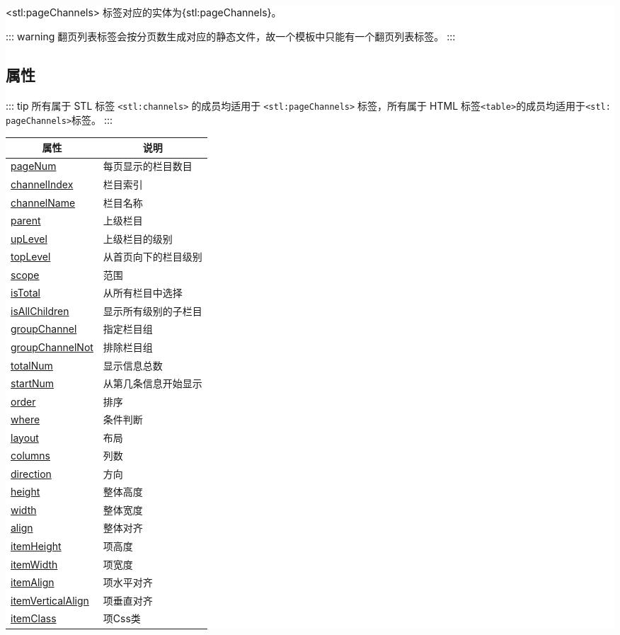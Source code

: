 &lt;stl:pageChannels&gt; 标签对应的实体为{stl:pageChannels}。

::: warning
翻页列表标签会按分页数生成对应的静态文件，故一个模板中只能有一个翻页列表标签。
:::

## 属性

::: tip
所有属于 STL 标签 `<stl:channels>` 的成员均适用于 `<stl:pageChannels>` 标签，所有属于 HTML 标签`<table>`的成员均适用于`<stl:pageChannels>`标签。
:::

| 属性                                                 | 说明                 |
|------------------------------------------------------|----------------------|
| [pageNum](#pagenum-每页显示的栏目数目)               | 每页显示的栏目数目   |
| [channelIndex](#channelindex-栏目索引)               | 栏目索引             |
| [channelName](#channelname-栏目名称)                 | 栏目名称             |
| [parent](#parent-上级栏目)                           | 上级栏目             |
| [upLevel](#uplevel-上级栏目的级别)                   | 上级栏目的级别       |
| [topLevel](#toplevel-从首页向下的栏目级别)           | 从首页向下的栏目级别 |
| [scope](#scope-范围)                                 | 范围                 |
| [isTotal](#istotal-从所有栏目中选择)                 | 从所有栏目中选择     |
| [isAllChildren](#isallchildren-显示所有级别的子栏目) | 显示所有级别的子栏目 |
| [groupChannel](#groupchannel-指定栏目组)             | 指定栏目组           |
| [groupChannelNot](#groupchannelnot-排除栏目组)       | 排除栏目组           |
| [totalNum](#totalnum-显示信息总数)                   | 显示信息总数         |
| [startNum](#startnum-从第几条信息开始显示)           | 从第几条信息开始显示 |
| [order](#order-排序)                                 | 排序                 |
| [where](#where-条件判断)                             | 条件判断             |
| [layout](#layout-布局)                               | 布局                 |
| [columns](#columns-列数)                             | 列数                 |
| [direction](#direction-方向)                         | 方向                 |
| [height](#height-整体高度)                           | 整体高度             |
| [width](#width-整体宽度)                             | 整体宽度             |
| [align](#align-整体对齐)                             | 整体对齐             |
| [itemHeight](#itemheight-项高度)                     | 项高度               |
| [itemWidth](#itemwidth-项宽度)                       | 项宽度               |
| [itemAlign](#itemalign-项水平对齐)                   | 项水平对齐           |
| [itemVerticalAlign](#itemverticalalign-项垂直对齐)   | 项垂直对齐           |
| [itemClass](#itemclass-项css类)                      | 项Css类              |
